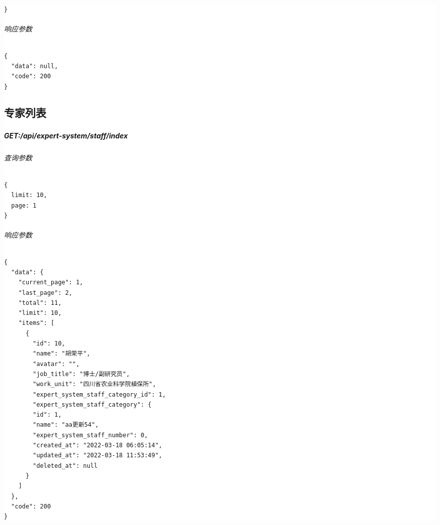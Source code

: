 ```
}
```

###### 响应参数

```
{
  "data": null,
  "code": 200
}
```

## 专家列表

##### GET:/api/expert-system/staff/index

###### 查询参数

```
{
  limit: 10,
  page: 1
}
```

###### 响应参数

```
{
  "data": {
    "current_page": 1,
    "last_page": 2,
    "total": 11,
    "limit": 10,
    "items": [
      {
        "id": 10,
        "name": "胡荣平",
        "avatar": "",
        "job_title": "博士/副研究员",
        "work_unit": "四川省农业科学院植保所",
        "expert_system_staff_category_id": 1,
        "expert_system_staff_category": {
        "id": 1,
        "name": "aa更新54",
        "expert_system_staff_number": 0,
        "created_at": "2022-03-18 06:05:14",
        "updated_at": "2022-03-18 11:53:49",
        "deleted_at": null
      }
    ]
  },
  "code": 200
}
```
